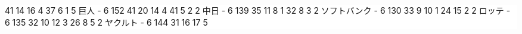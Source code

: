 <td style="text-align: right;">41</td>
<td style="text-align: right;">14</td>
<td style="text-align: right;">16</td>
<td style="text-align: right;">4</td>
<td style="text-align: right;">37</td>
<td style="text-align: right;">6</td>
<td style="text-align: right;">1</td>
<td style="text-align: right;">5</td>
</tr>
<tr class="odd">
<td style="text-align: left;">巨人 - 6</td>
<td style="text-align: right;">152</td>
<td style="text-align: right;">41</td>
<td style="text-align: right;">20</td>
<td style="text-align: right;">14</td>
<td style="text-align: right;">4</td>
<td style="text-align: right;">41</td>
<td style="text-align: right;">5</td>
<td style="text-align: right;">2</td>
<td style="text-align: right;">2</td>
</tr>
<tr class="even">
<td style="text-align: left;">中日 - 6</td>
<td style="text-align: right;">139</td>
<td style="text-align: right;">35</td>
<td style="text-align: right;">11</td>
<td style="text-align: right;">8</td>
<td style="text-align: right;">1</td>
<td style="text-align: right;">32</td>
<td style="text-align: right;">8</td>
<td style="text-align: right;">3</td>
<td style="text-align: right;">2</td>
</tr>
<tr class="odd">
<td style="text-align: left;">ソフトバンク - 6</td>
<td style="text-align: right;">130</td>
<td style="text-align: right;">33</td>
<td style="text-align: right;">9</td>
<td style="text-align: right;">10</td>
<td style="text-align: right;">1</td>
<td style="text-align: right;">24</td>
<td style="text-align: right;">15</td>
<td style="text-align: right;">2</td>
<td style="text-align: right;">2</td>
</tr>
<tr class="even">
<td style="text-align: left;">ロッテ - 6</td>
<td style="text-align: right;">135</td>
<td style="text-align: right;">32</td>
<td style="text-align: right;">10</td>
<td style="text-align: right;">12</td>
<td style="text-align: right;">3</td>
<td style="text-align: right;">26</td>
<td style="text-align: right;">8</td>
<td style="text-align: right;">5</td>
<td style="text-align: right;">2</td>
</tr>
<tr class="odd">
<td style="text-align: left;">ヤクルト - 6</td>
<td style="text-align: right;">144</td>
<td style="text-align: right;">31</td>
<td style="text-align: right;">16</td>
<td style="text-align: right;">17</td>
<td style="text-align: right;">5</td>